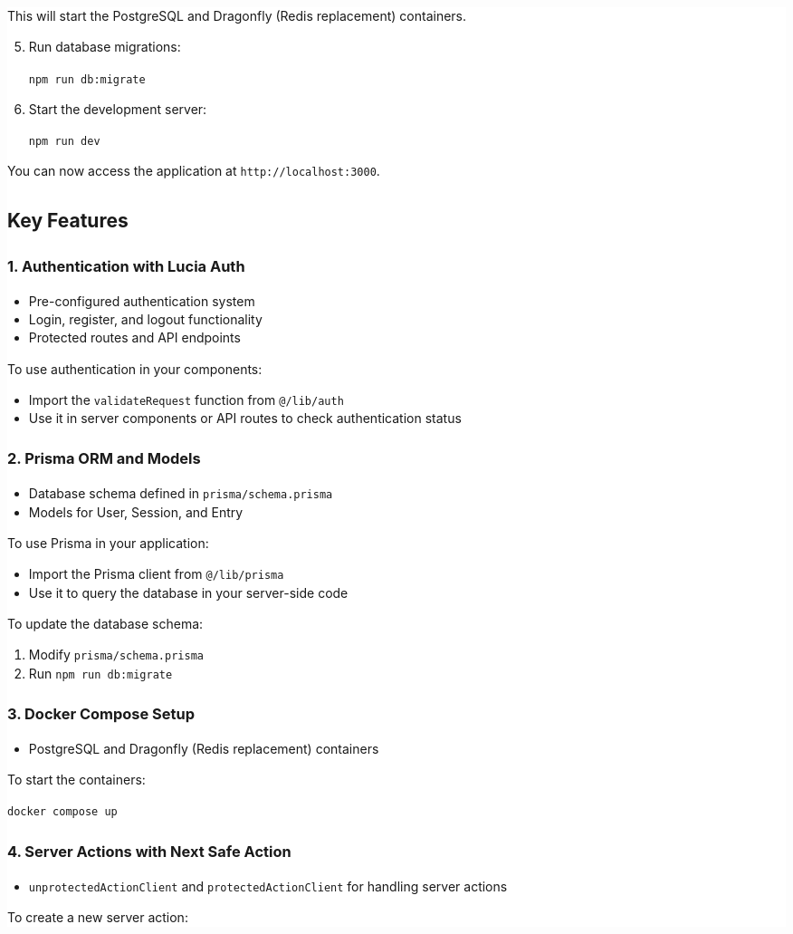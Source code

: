    This will start the PostgreSQL and Dragonfly (Redis replacement) containers.

5. Run database migrations:

   ```
   npm run db:migrate
   ```

6. Start the development server:
   ```
   npm run dev
   ```

You can now access the application at `http://localhost:3000`.

## Key Features

### 1. Authentication with Lucia Auth

- Pre-configured authentication system
- Login, register, and logout functionality
- Protected routes and API endpoints

To use authentication in your components:

- Import the `validateRequest` function from `@/lib/auth`
- Use it in server components or API routes to check authentication status

### 2. Prisma ORM and Models

- Database schema defined in `prisma/schema.prisma`
- Models for User, Session, and Entry

To use Prisma in your application:

- Import the Prisma client from `@/lib/prisma`
- Use it to query the database in your server-side code

To update the database schema:

1. Modify `prisma/schema.prisma`
2. Run `npm run db:migrate`

### 3. Docker Compose Setup

- PostgreSQL and Dragonfly (Redis replacement) containers

To start the containers:

```
docker compose up
```

### 4. Server Actions with Next Safe Action

- `unprotectedActionClient` and `protectedActionClient` for handling server actions

To create a new server action:
